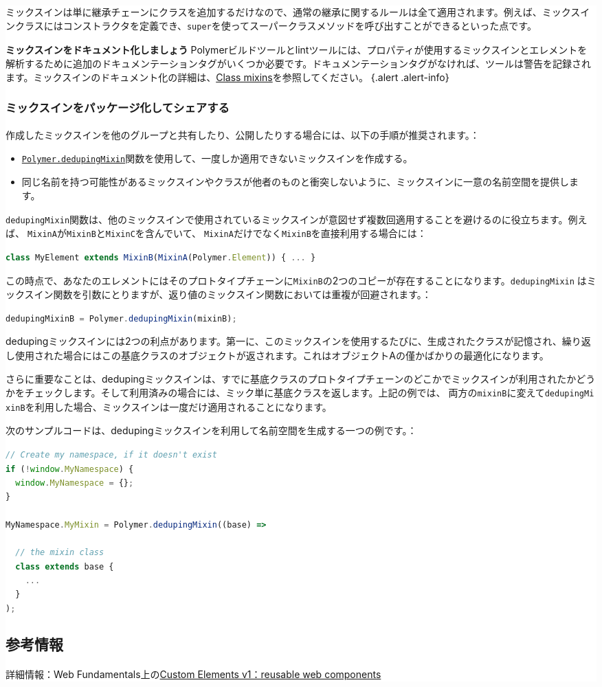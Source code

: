 ミックスインは単に継承チェーンにクラスを追加するだけなので、通常の継承に関するルールは全て適用されます。例えば、ミックスインクラスにはコンストラクタを定義でき、`super`を使ってスーパークラスメソッドを呼び出すことができるといった点です。

**ミックスインをドキュメント化しましょう** Polymerビルドツールとlintツールには、プロパティが使用するミックスインとエレメントを解析するために追加のドキュメンテーションタグがいくつか必要です。ドキュメンテーションタグがなければ、ツールは警告を記録されます。ミックスインのドキュメント化の詳細は、[Class mixins](../tools/documentation#class-mixins)を参照してください。
{.alert .alert-info}

### ミックスインをパッケージ化してシェアする

作成したミックスインを他のグループと共有したり、公開したりする場合には、以下の手順が推奨されます。：

- [`Polymer.dedupingMixin`](/%7B%7B%7Bpolymer_version_dir%7D%7D%7D/docs/api/#function-Polymer.dedupingMixin)関数を使用して、一度しか適用できないミックスインを作成する。

- 同じ名前を持つ可能性があるミックスインやクラスが他者のものと衝突しないように、ミックスインに一意の名前空間を提供します。

`dedupingMixin`関数は、他のミックスインで使用されているミックスインが意図せず複数回適用することを避けるのに役立ちます。例えば、 `MixinA`が`MixinB`と`MixinC`を含んでいて、
`MixinA`だけでなく`MixinB`を直接利用する場合には：

```js
class MyElement extends MixinB(MixinA(Polymer.Element)) { ... }
```

この時点で、あなたのエレメントにはそのプロトタイプチェーンに`MixinB`の2つのコピーが存在することになります。`dedupingMixin`
はミックスイン関数を引数にとりますが、返り値のミックスイン関数においては重複が回避されます。：

```js
dedupingMixinB = Polymer.dedupingMixin(mixinB);
```

dedupingミックスインには2つの利点があります。第一に、このミックスインを使用するたびに、生成されたクラスが記憶され、繰り返し使用された場合にはこの基底クラスのオブジェクトが返されます。これはオブジェクトAの僅かばかりの最適化になります。

さらに重要なことは、dedupingミックスインは、すでに基底クラスのプロトタイプチェーンのどこかでミックスインが利用されたかどうかをチェックします。そして利用済みの場合には、ミック単に基底クラスを返します。上記の例では、 両方の`mixinB`に変えて`dedupingMixinB`を利用した場合、ミックスインは一度だけ適用されることになります。

次のサンプルコードは、dedupingミックスインを利用して名前空間を生成する一つの例です。：

```js
// Create my namespace, if it doesn't exist
if (!window.MyNamespace) {
  window.MyNamespace = {};
}

MyNamespace.MyMixin = Polymer.dedupingMixin((base) =>

  // the mixin class
  class extends base {
    ...
  }
);
```

## 参考情報

詳細情報：Web Fundamentals上の[Custom Elements v1：reusable web components](https://developers.google.com/web/fundamentals/primers/customelements/?hl=ja)
